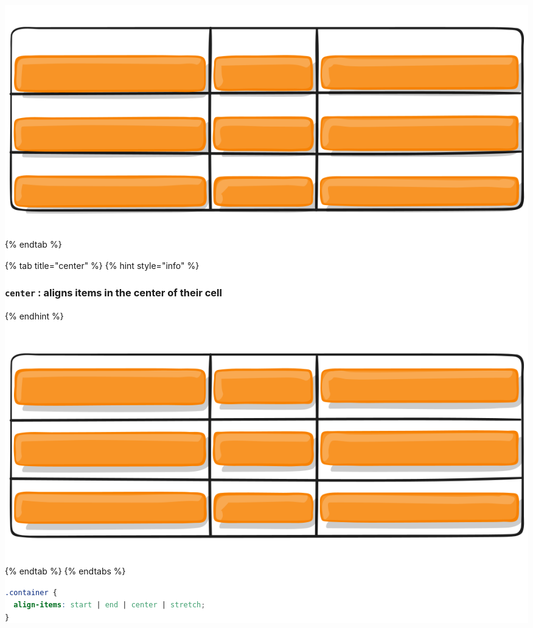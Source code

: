 ![](../../.gitbook/assets/align-items-end.svg)
{% endtab %}

{% tab title="center" %}
{% hint style="info" %}
### `center` : aligns items in the center of their cell
{% endhint %}

![](../../.gitbook/assets/align-items-center.svg)
{% endtab %}
{% endtabs %}

```css
.container {
  align-items: start | end | center | stretch;
}
```
